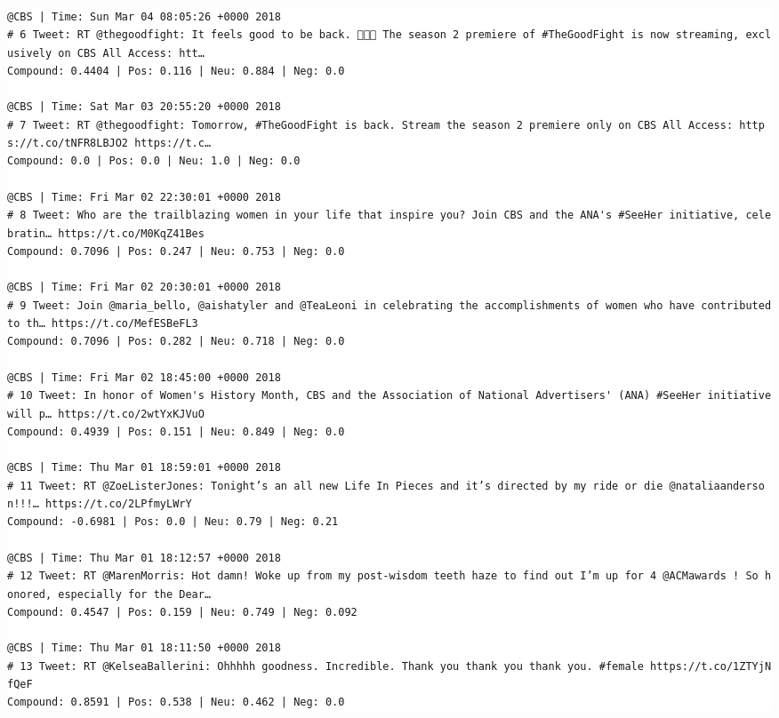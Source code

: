     @CBS | Time: Sun Mar 04 08:05:26 +0000 2018
    # 6 Tweet: RT @thegoodfight: It feels good to be back. 👠💄🔥 The season 2 premiere of #TheGoodFight is now streaming, exclusively on CBS All Access: htt…
    Compound: 0.4404 | Pos: 0.116 | Neu: 0.884 | Neg: 0.0
    
    @CBS | Time: Sat Mar 03 20:55:20 +0000 2018
    # 7 Tweet: RT @thegoodfight: Tomorrow, #TheGoodFight is back. Stream the season 2 premiere only on CBS All Access: https://t.co/tNFR8LBJO2 https://t.c…
    Compound: 0.0 | Pos: 0.0 | Neu: 1.0 | Neg: 0.0
    
    @CBS | Time: Fri Mar 02 22:30:01 +0000 2018
    # 8 Tweet: Who are the trailblazing women in your life that inspire you? Join CBS and the ANA's #SeeHer initiative, celebratin… https://t.co/M0KqZ41Bes
    Compound: 0.7096 | Pos: 0.247 | Neu: 0.753 | Neg: 0.0
    
    @CBS | Time: Fri Mar 02 20:30:01 +0000 2018
    # 9 Tweet: Join @maria_bello, @aishatyler and @TeaLeoni in celebrating the accomplishments of women who have contributed to th… https://t.co/MefESBeFL3
    Compound: 0.7096 | Pos: 0.282 | Neu: 0.718 | Neg: 0.0
    
    @CBS | Time: Fri Mar 02 18:45:00 +0000 2018
    # 10 Tweet: In honor of Women's History Month, CBS and the Association of National Advertisers' (ANA) #SeeHer initiative will p… https://t.co/2wtYxKJVuO
    Compound: 0.4939 | Pos: 0.151 | Neu: 0.849 | Neg: 0.0
    
    @CBS | Time: Thu Mar 01 18:59:01 +0000 2018
    # 11 Tweet: RT @ZoeListerJones: Tonight’s an all new Life In Pieces and it’s directed by my ride or die @nataliaanderson!!!… https://t.co/2LPfmyLWrY
    Compound: -0.6981 | Pos: 0.0 | Neu: 0.79 | Neg: 0.21
    
    @CBS | Time: Thu Mar 01 18:12:57 +0000 2018
    # 12 Tweet: RT @MarenMorris: Hot damn! Woke up from my post-wisdom teeth haze to find out I’m up for 4 @ACMawards ! So honored, especially for the Dear…
    Compound: 0.4547 | Pos: 0.159 | Neu: 0.749 | Neg: 0.092
    
    @CBS | Time: Thu Mar 01 18:11:50 +0000 2018
    # 13 Tweet: RT @KelseaBallerini: Ohhhhh goodness. Incredible. Thank you thank you thank you. #female https://t.co/1ZTYjNfQeF
    Compound: 0.8591 | Pos: 0.538 | Neu: 0.462 | Neg: 0.0
    